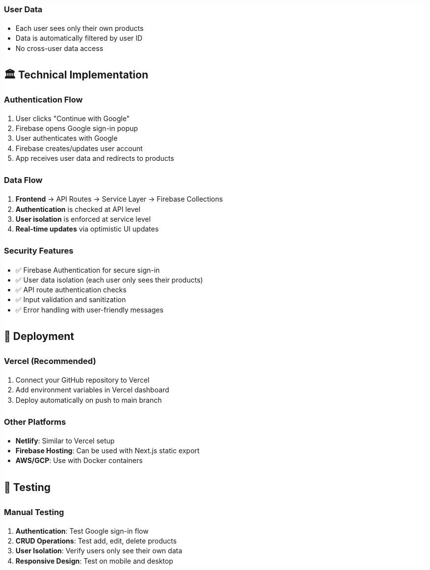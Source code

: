 ### User Data
- Each user sees only their own products
- Data is automatically filtered by user ID
- No cross-user data access

## 🏛️ Technical Implementation

### Authentication Flow
1. User clicks "Continue with Google"
2. Firebase opens Google sign-in popup
3. User authenticates with Google
4. Firebase creates/updates user account
5. App receives user data and redirects to products

### Data Flow
1. **Frontend** → API Routes → Service Layer → Firebase Collections
2. **Authentication** is checked at API level
3. **User isolation** is enforced at service level
4. **Real-time updates** via optimistic UI updates

### Security Features
- ✅ Firebase Authentication for secure sign-in
- ✅ User data isolation (each user only sees their products)
- ✅ API route authentication checks
- ✅ Input validation and sanitization
- ✅ Error handling with user-friendly messages

## 🚀 Deployment

### Vercel (Recommended)
1. Connect your GitHub repository to Vercel
2. Add environment variables in Vercel dashboard
3. Deploy automatically on push to main branch

### Other Platforms
- **Netlify**: Similar to Vercel setup
- **Firebase Hosting**: Can be used with Next.js static export
- **AWS/GCP**: Use with Docker containers

## 🧪 Testing

### Manual Testing
1. **Authentication**: Test Google sign-in flow
2. **CRUD Operations**: Test add, edit, delete products
3. **User Isolation**: Verify users only see their own data
4. **Responsive Design**: Test on mobile and desktop
